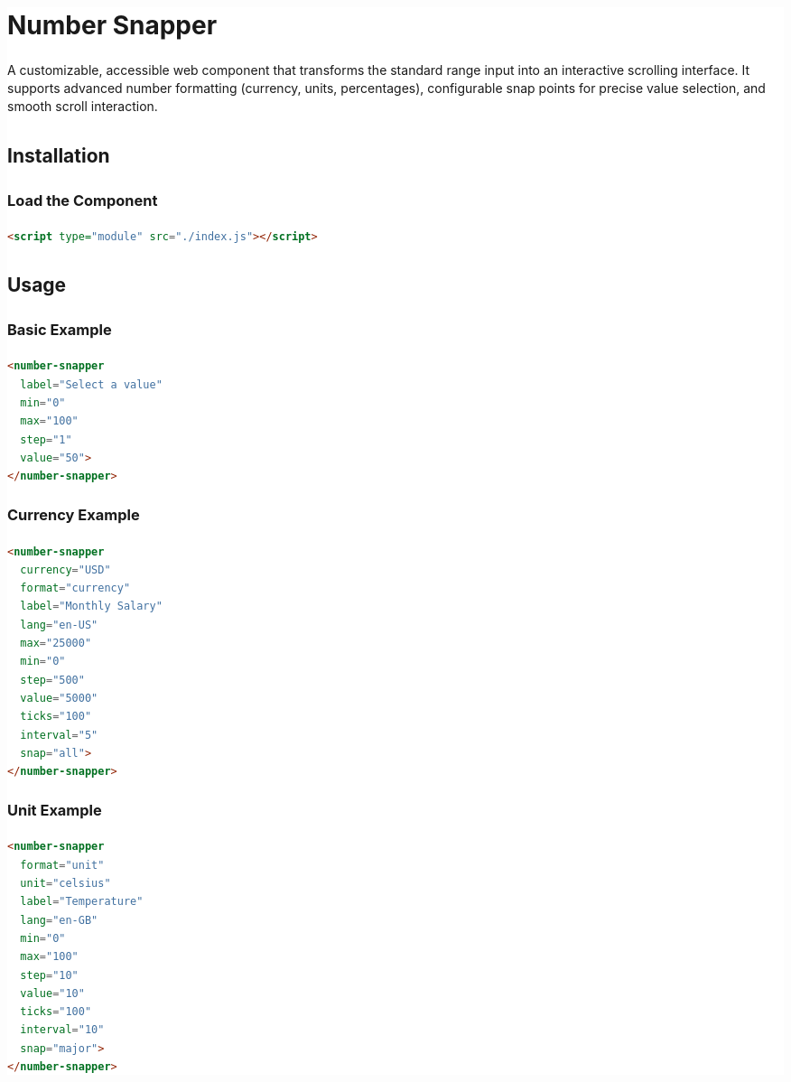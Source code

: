 # Number Snapper

A customizable, accessible web component that transforms the standard range input into an interactive scrolling interface. It supports advanced number formatting (currency, units, percentages), configurable snap points for precise value selection, and smooth scroll interaction.

## Installation

### Load the Component

```html
<script type="module" src="./index.js"></script>
```

## Usage

### Basic Example

```html
<number-snapper
  label="Select a value"
  min="0"
  max="100"
  step="1"
  value="50">
</number-snapper>
```

### Currency Example

```html
<number-snapper
  currency="USD"
  format="currency"
  label="Monthly Salary"
  lang="en-US"
  max="25000"
  min="0"
  step="500"
  value="5000"
  ticks="100"
  interval="5"
  snap="all">
</number-snapper>
```

### Unit Example

```html
<number-snapper
  format="unit"
  unit="celsius"
  label="Temperature"
  lang="en-GB"
  min="0"
  max="100"
  step="10"
  value="10"
  ticks="100"
  interval="10"
  snap="major">
</number-snapper>
```
